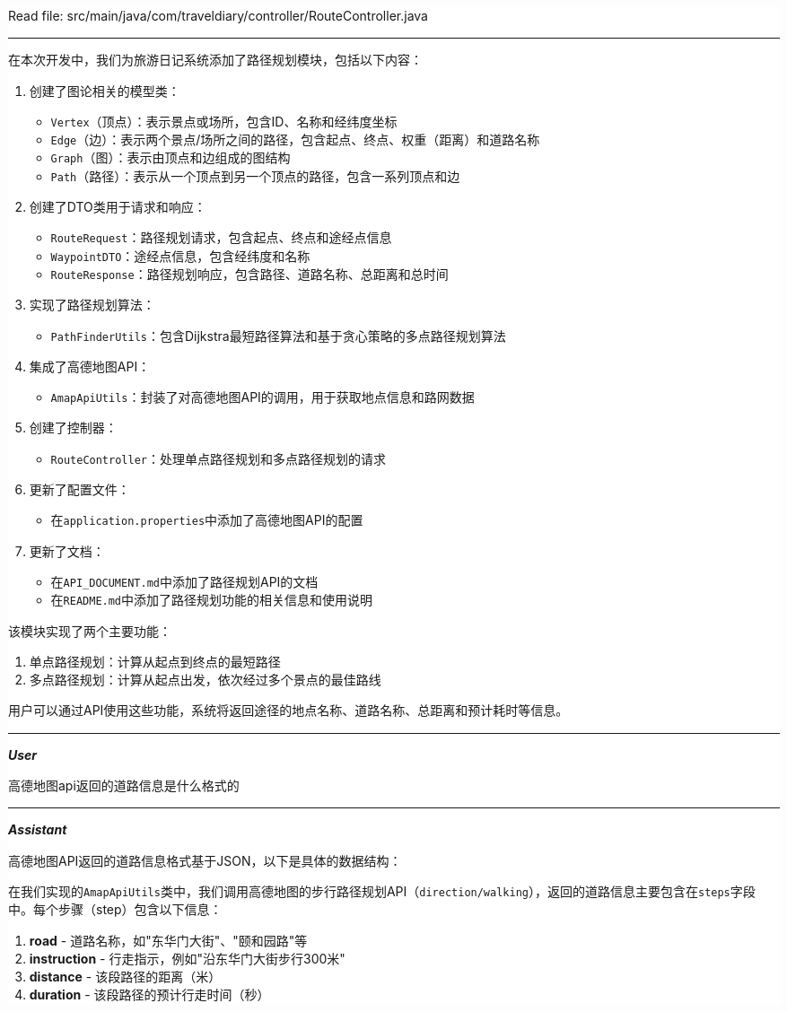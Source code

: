 
Read file: src/main/java/com/traveldiary/controller/RouteController.java

---

在本次开发中，我们为旅游日记系统添加了路径规划模块，包括以下内容：

1. 创建了图论相关的模型类：
   - `Vertex`（顶点）：表示景点或场所，包含ID、名称和经纬度坐标
   - `Edge`（边）：表示两个景点/场所之间的路径，包含起点、终点、权重（距离）和道路名称
   - `Graph`（图）：表示由顶点和边组成的图结构
   - `Path`（路径）：表示从一个顶点到另一个顶点的路径，包含一系列顶点和边

2. 创建了DTO类用于请求和响应：
   - `RouteRequest`：路径规划请求，包含起点、终点和途经点信息
   - `WaypointDTO`：途经点信息，包含经纬度和名称
   - `RouteResponse`：路径规划响应，包含路径、道路名称、总距离和总时间

3. 实现了路径规划算法：
   - `PathFinderUtils`：包含Dijkstra最短路径算法和基于贪心策略的多点路径规划算法

4. 集成了高德地图API：
   - `AmapApiUtils`：封装了对高德地图API的调用，用于获取地点信息和路网数据

5. 创建了控制器：
   - `RouteController`：处理单点路径规划和多点路径规划的请求

6. 更新了配置文件：
   - 在`application.properties`中添加了高德地图API的配置

7. 更新了文档：
   - 在`API_DOCUMENT.md`中添加了路径规划API的文档
   - 在`README.md`中添加了路径规划功能的相关信息和使用说明

该模块实现了两个主要功能：
1. 单点路径规划：计算从起点到终点的最短路径
2. 多点路径规划：计算从起点出发，依次经过多个景点的最佳路线

用户可以通过API使用这些功能，系统将返回途径的地点名称、道路名称、总距离和预计耗时等信息。

---

_**User**_

高德地图api返回的道路信息是什么格式的

---

_**Assistant**_

高德地图API返回的道路信息格式基于JSON，以下是具体的数据结构：

在我们实现的`AmapApiUtils`类中，我们调用高德地图的步行路径规划API（`direction/walking`），返回的道路信息主要包含在`steps`字段中。每个步骤（step）包含以下信息：

1. **road** - 道路名称，如"东华门大街"、"颐和园路"等
2. **instruction** - 行走指示，例如"沿东华门大街步行300米"
3. **distance** - 该段路径的距离（米）
4. **duration** - 该段路径的预计行走时间（秒）
